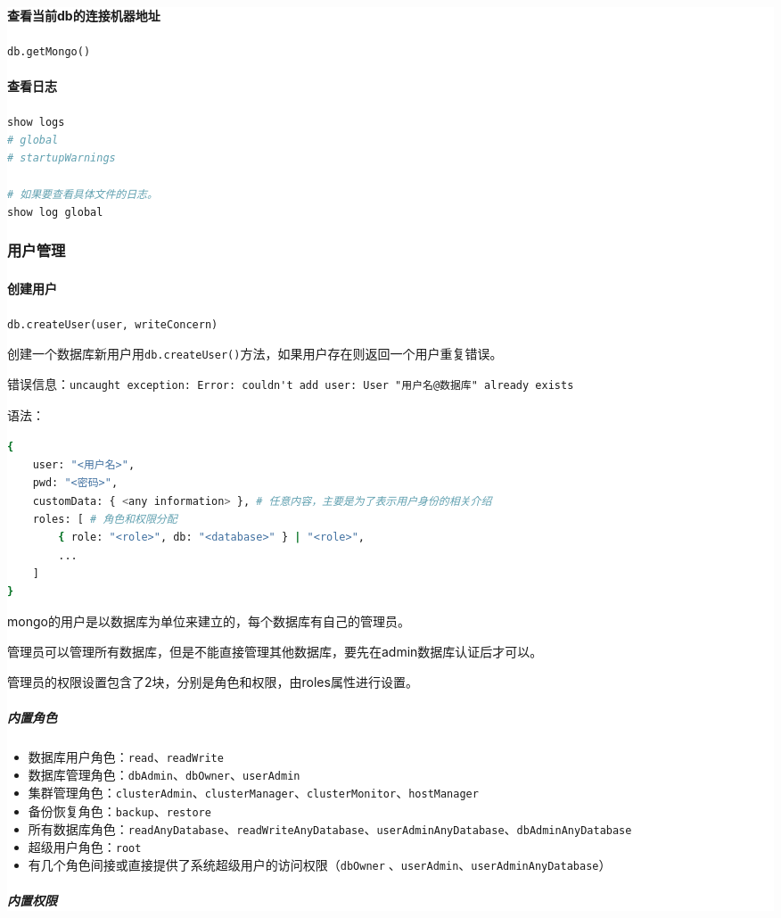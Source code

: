 #### 查看当前db的连接机器地址

 `db.getMongo()`

#### 查看日志

```bash
show logs
# global
# startupWarnings

# 如果要查看具体文件的日志。
show log global

```

### 用户管理

#### 创建用户
`db.createUser(user, writeConcern)`

创建一个数据库新用户用`db.createUser()`方法，如果用户存在则返回一个用户重复错误。

错误信息：`uncaught exception: Error: couldn't add user: User "用户名@数据库" already exists`

语法：

```bash
{
    user: "<用户名>",
    pwd: "<密码>",
	customData: { <any information> }, # 任意内容，主要是为了表示用户身份的相关介绍 
	roles: [ # 角色和权限分配
		{ role: "<role>", db: "<database>" } | "<role>",
		...
    ]
}
```

mongo的用户是以数据库为单位来建立的，每个数据库有自己的管理员。

管理员可以管理所有数据库，但是不能直接管理其他数据库，要先在admin数据库认证后才可以。

管理员的权限设置包含了2块，分别是角色和权限，由roles属性进行设置。

##### 内置角色

- 数据库用户角色：`read`、`readWrite`
- 数据库管理角色：`dbAdmin`、`dbOwner`、`userAdmin`
- 集群管理角色：`clusterAdmin`、`clusterManager`、`clusterMonitor`、`hostManager`
- 备份恢复角色：`backup`、`restore`
- 所有数据库角色：`readAnyDatabase`、`readWriteAnyDatabase`、`userAdminAnyDatabase`、`dbAdminAnyDatabase`
- 超级用户角色：`root`
- 有几个角色间接或直接提供了系统超级用户的访问权限（`dbOwner` 、`userAdmin`、`userAdminAnyDatabase`）

##### 内置权限
